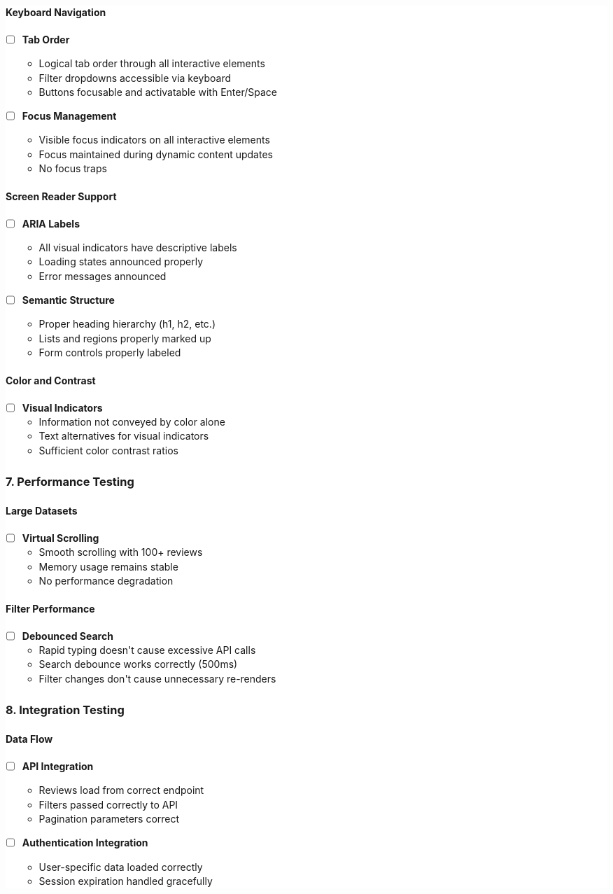 #### Keyboard Navigation
- [ ] **Tab Order**
  - Logical tab order through all interactive elements
  - Filter dropdowns accessible via keyboard
  - Buttons focusable and activatable with Enter/Space

- [ ] **Focus Management**
  - Visible focus indicators on all interactive elements
  - Focus maintained during dynamic content updates
  - No focus traps

#### Screen Reader Support
- [ ] **ARIA Labels**
  - All visual indicators have descriptive labels
  - Loading states announced properly
  - Error messages announced

- [ ] **Semantic Structure**
  - Proper heading hierarchy (h1, h2, etc.)
  - Lists and regions properly marked up
  - Form controls properly labeled

#### Color and Contrast
- [ ] **Visual Indicators**
  - Information not conveyed by color alone
  - Text alternatives for visual indicators
  - Sufficient color contrast ratios

### 7. Performance Testing

#### Large Datasets
- [ ] **Virtual Scrolling**
  - Smooth scrolling with 100+ reviews
  - Memory usage remains stable
  - No performance degradation

#### Filter Performance
- [ ] **Debounced Search**
  - Rapid typing doesn't cause excessive API calls
  - Search debounce works correctly (500ms)
  - Filter changes don't cause unnecessary re-renders

### 8. Integration Testing

#### Data Flow
- [ ] **API Integration**
  - Reviews load from correct endpoint
  - Filters passed correctly to API
  - Pagination parameters correct

- [ ] **Authentication Integration**
  - User-specific data loaded correctly
  - Session expiration handled gracefully
